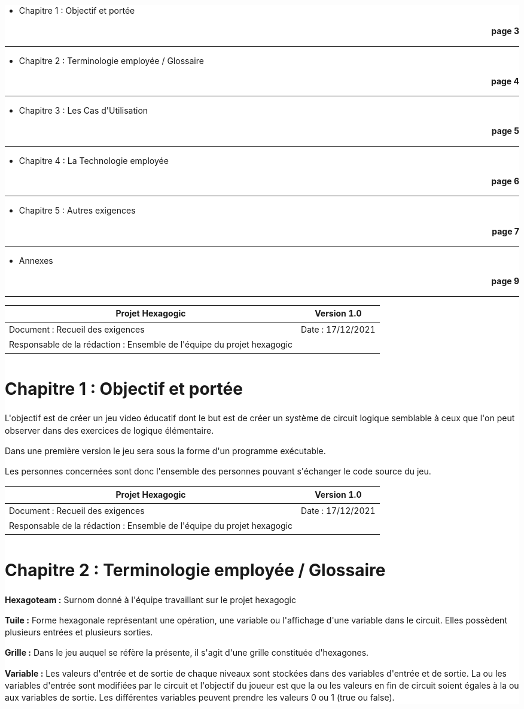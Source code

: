 - Chapitre 1 : Objectif et portée <p style='text-align: right;'> **page 3** </p>
---
- Chapitre 2 : Terminologie employée / Glossaire <p style='text-align: right;'> **page 4** </p>
---
- Chapitre 3 : Les Cas d'Utilisation <p style='text-align: right;'> **page 5** </p>
---
- Chapitre 4 : La Technologie employée <p style='text-align: right;'> **page 6** </p>
---
- Chapitre 5 : Autres exigences <p style='text-align: right;'> **page 7** </p>
---
- Annexes <p style='text-align: right;'> **page 9** </p>
---

<div style="page-break-after: always"></div>

| Projet Hexagogic                 | Version 1.0       |
|----------------------------------|-------------------|
| Document : Recueil des exigences | Date : 17/12/2021 |
|Responsable de la rédaction : Ensemble de l'équipe du projet hexagogic |

# Chapitre 1 : Objectif et portée

L'objectif est de créer un jeu video éducatif dont le but est de créer un système de circuit logique semblable à ceux que l'on peut observer dans des exercices de logique élémentaire.

Dans une première version le jeu sera sous la forme d'un programme exécutable.

Les personnes concernées sont donc l'ensemble des personnes pouvant s'échanger le code source du jeu.

<div style="page-break-after: always"></div>

| Projet Hexagogic                 | Version 1.0       |
|----------------------------------|-------------------|
| Document : Recueil des exigences | Date : 17/12/2021 |
|Responsable de la rédaction : Ensemble de l'équipe du projet hexagogic |

# Chapitre 2 : Terminologie employée / Glossaire

**Hexagoteam :** Surnom donné à l'équipe travaillant sur le projet hexagogic

**Tuile :** Forme hexagonale représentant une opération, une variable ou l'affichage d'une variable dans le circuit. Elles possèdent plusieurs entrées et plusieurs sorties.

**Grille :** Dans le jeu auquel se réfère la présente, il s'agit d'une grille constituée d'hexagones.

**Variable :** Les valeurs d'entrée et de sortie de chaque niveaux sont stockées dans des variables d'entrée et de sortie. La ou les variables d'entrée sont modifiées par le circuit et l'objectif du joueur est que la ou les valeurs en fin de circuit soient égales à la ou aux variables de sortie. Les différentes variables peuvent prendre les valeurs 0 ou 1 (true ou false).
